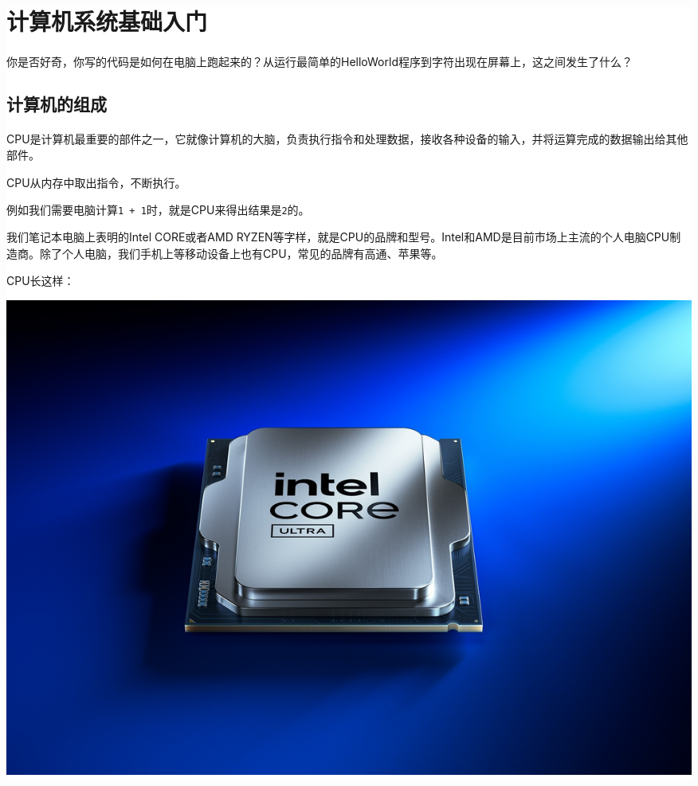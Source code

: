 # 计算机系统基础入门

你是否好奇，你写的代码是如何在电脑上跑起来的？从运行最简单的HelloWorld程序到字符出现在屏幕上，这之间发生了什么？

## 计算机的组成

CPU是计算机最重要的部件之一，它就像计算机的大脑，负责执行指令和处理数据，接收各种设备的输入，并将运算完成的数据输出给其他部件。

CPU从内存中取出指令，不断执行。

例如我们需要电脑计算`1 + 1`时，就是CPU来得出结果是`2`的。

我们笔记本电脑上表明的Intel CORE或者AMD RYZEN等字样，就是CPU的品牌和型号。Intel和AMD是目前市场上主流的个人电脑CPU制造商。除了个人电脑，我们手机上等移动设备上也有CPU，常见的品牌有高通、苹果等。

CPU长这样：

![Intel CORE](./static/static4/intel-core-unltra.jpg)
